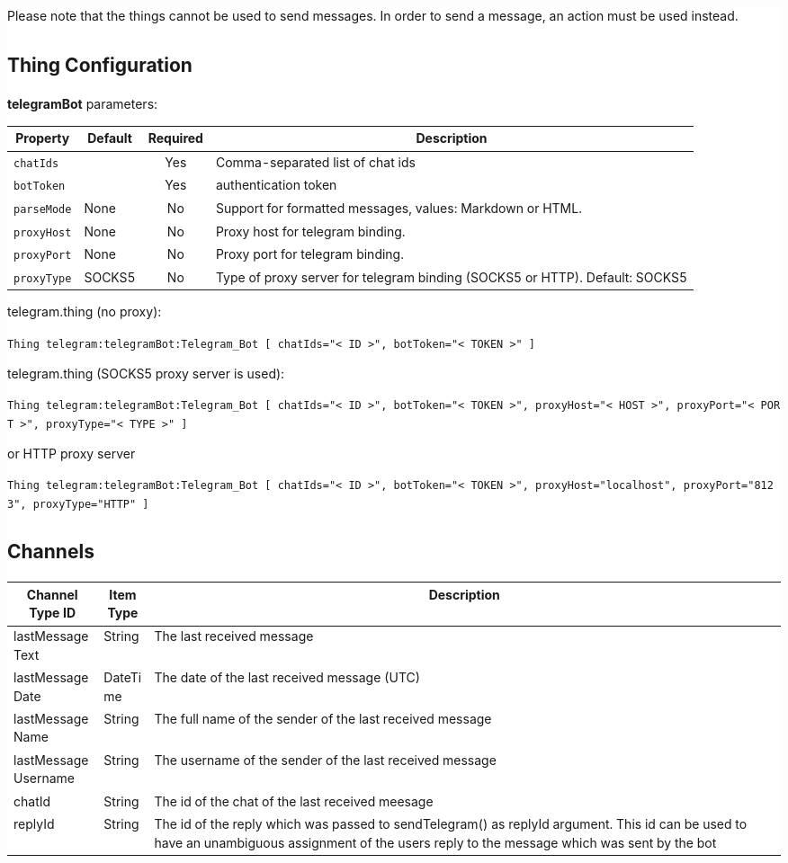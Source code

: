 Please note that the things cannot be used to send messages. In order to send a message, an action must be used instead.

## Thing Configuration

**telegramBot** parameters:

| Property                | Default | Required | Description                                                                                  |
|-------------------------|---------|:--------:|----------------------------------------------------------------------------------------------|
| `chatIds`               |         | Yes      | Comma-separated list of chat ids                                                             |
| `botToken`              |         | Yes      | authentication token                                                                         |
| `parseMode`             |  None   | No       | Support for formatted messages, values: Markdown or HTML.                                    |
| `proxyHost`             |  None   | No       | Proxy host for telegram binding.                                                             |
| `proxyPort`             |  None   | No       | Proxy port for telegram binding.                                                             |
| `proxyType`             |  SOCKS5 | No       | Type of proxy server for telegram binding (SOCKS5 or HTTP). Default: SOCKS5                  |


telegram.thing (no proxy):

```
Thing telegram:telegramBot:Telegram_Bot [ chatIds="< ID >", botToken="< TOKEN >" ]
```


telegram.thing (SOCKS5 proxy server is used): 

```
Thing telegram:telegramBot:Telegram_Bot [ chatIds="< ID >", botToken="< TOKEN >", proxyHost="< HOST >", proxyPort="< PORT >", proxyType="< TYPE >" ]
```

or HTTP proxy server

```
Thing telegram:telegramBot:Telegram_Bot [ chatIds="< ID >", botToken="< TOKEN >", proxyHost="localhost", proxyPort="8123", proxyType="HTTP" ]
```


## Channels

| Channel Type ID                      | Item Type | Description                                                     |
|--------------------------------------|-----------|-----------------------------------------------------------------|
| lastMessageText                      | String    | The last received message                                       |
| lastMessageDate                      | DateTime  | The date of the last received message (UTC)                     |
| lastMessageName                      | String    | The full name of the sender of the last received message        |
| lastMessageUsername                  | String    | The username of the sender of the last received message         |
| chatId                               | String    | The id of the chat of the last received meesage                 |
| replyId                              | String    | The id of the reply which was passed to sendTelegram() as replyId argument. This id can be used to have an unambiguous assignment of the users reply to the message which was sent by the bot             |
